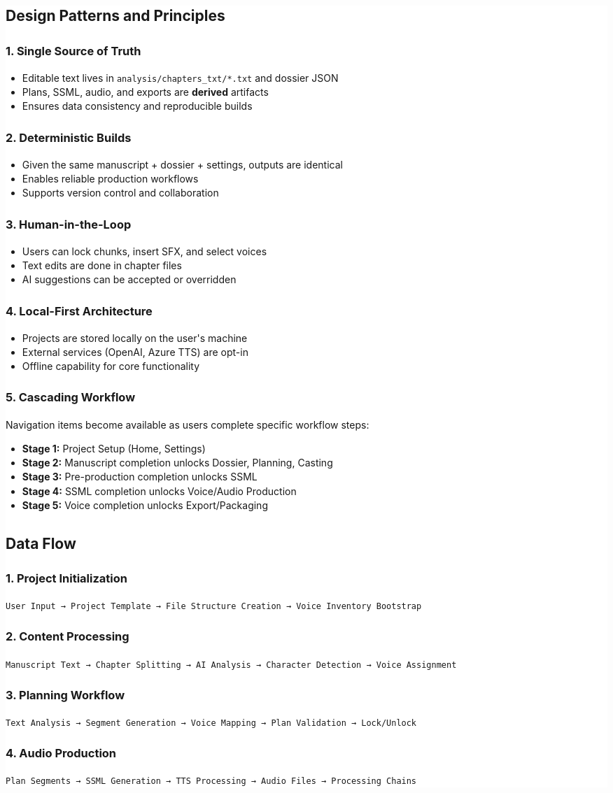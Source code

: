 ## Design Patterns and Principles

### 1. Single Source of Truth
- Editable text lives in `analysis/chapters_txt/*.txt` and dossier JSON
- Plans, SSML, audio, and exports are **derived** artifacts
- Ensures data consistency and reproducible builds

### 2. Deterministic Builds
- Given the same manuscript + dossier + settings, outputs are identical
- Enables reliable production workflows
- Supports version control and collaboration

### 3. Human-in-the-Loop
- Users can lock chunks, insert SFX, and select voices
- Text edits are done in chapter files
- AI suggestions can be accepted or overridden

### 4. Local-First Architecture
- Projects are stored locally on the user's machine
- External services (OpenAI, Azure TTS) are opt-in
- Offline capability for core functionality

### 5. Cascading Workflow
Navigation items become available as users complete specific workflow steps:
- **Stage 1:** Project Setup (Home, Settings)
- **Stage 2:** Manuscript completion unlocks Dossier, Planning, Casting
- **Stage 3:** Pre-production completion unlocks SSML
- **Stage 4:** SSML completion unlocks Voice/Audio Production
- **Stage 5:** Voice completion unlocks Export/Packaging

## Data Flow

### 1. Project Initialization
```
User Input → Project Template → File Structure Creation → Voice Inventory Bootstrap
```

### 2. Content Processing
```
Manuscript Text → Chapter Splitting → AI Analysis → Character Detection → Voice Assignment
```

### 3. Planning Workflow
```
Text Analysis → Segment Generation → Voice Mapping → Plan Validation → Lock/Unlock
```

### 4. Audio Production
```
Plan Segments → SSML Generation → TTS Processing → Audio Files → Processing Chains
```
